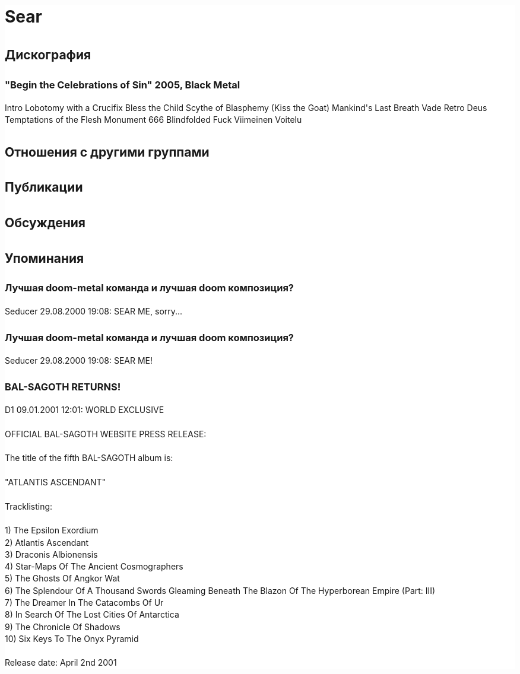# Sear



## Дискография

### "Begin the Celebrations of Sin" 2005, Black Metal

Intro 
Lobotomy with a Crucifix 
Bless the Child 
Scythe of Blasphemy (Kiss the Goat) 
Mankind's Last Breath 
Vade Retro Deus 
Temptations of the Flesh 
Monument 666 
Blindfolded Fuck 
Viimeinen Voitelu


## Отношения с другими группами


## Публикации


## Обсуждения


## Упоминания

### Лучшая doom-metal команда и лучшая doom композиция?

Seducer 29.08.2000 19:08:
SEAR ME, sorry...

### Лучшая doom-metal команда и лучшая doom композиция?

Seducer 29.08.2000 19:08:
SEAR ME!

### BAL-SAGOTH RETURNS!

D1 09.01.2001 12:01:
WORLD EXCLUSIVE<BR><BR>OFFICIAL BAL-SAGOTH WEBSITE PRESS RELEASE:<BR><BR>The title of the fifth BAL-SAGOTH album is:<BR><BR>"ATLANTIS ASCENDANT"<BR><BR>Tracklisting:<BR><BR>1) The Epsilon Exordium<BR>2) Atlantis Ascendant<BR>3) Draconis Albionensis<BR>4) Star-Maps Of The Ancient Cosmographers<BR>5) The Ghosts Of Angkor Wat<BR>6) The Splendour Of A Thousand Swords Gleaming Beneath The Blazon Of The Hyperborean Empire (Part: III)<BR>7) The Dreamer In The Catacombs Of Ur<BR>8) In Search Of The Lost Cities Of Antarctica<BR>9) The Chronicle Of Shadows<BR>10) Six Keys To The Onyx Pyramid<BR><BR>Release date: April 2nd 2001
